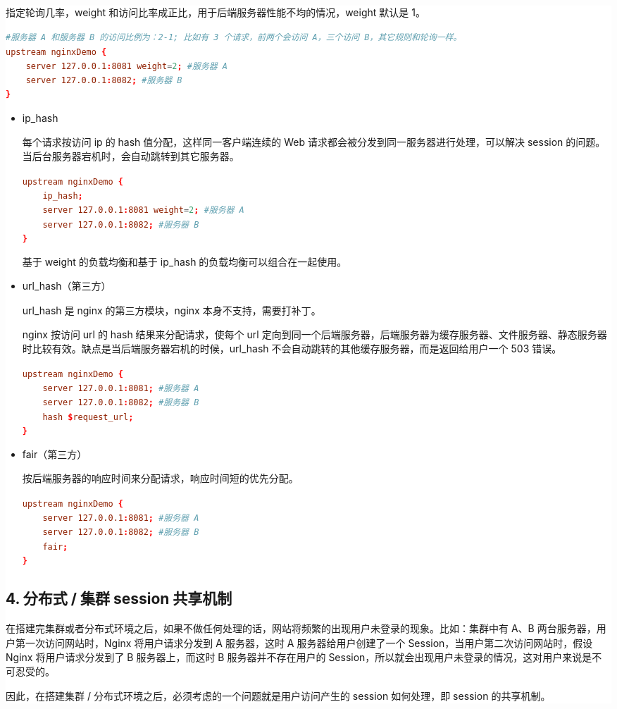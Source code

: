   指定轮询几率，weight 和访问比率成正比，用于后端服务器性能不均的情况，weight 默认是 1。
  
  ```conf
  #服务器 A 和服务器 B 的访问比例为：2-1; 比如有 3 个请求，前两个会访问 A，三个访问 B，其它规则和轮询一样。
  upstream nginxDemo {
      server 127.0.0.1:8081 weight=2; #服务器 A
      server 127.0.0.1:8082; #服务器 B
  }
  ```

- ip_hash

  每个请求按访问 ip 的 hash 值分配，这样同一客户端连续的 Web 请求都会被分发到同一服务器进行处理，可以解决 session 的问题。当后台服务器宕机时，会自动跳转到其它服务器。
  
  ```conf
  upstream nginxDemo {
      ip_hash;
      server 127.0.0.1:8081 weight=2; #服务器 A
      server 127.0.0.1:8082; #服务器 B
  }
  ```
  基于 weight 的负载均衡和基于 ip_hash 的负载均衡可以组合在一起使用。

- url_hash（第三方）
  
  url_hash 是 nginx 的第三方模块，nginx 本身不支持，需要打补丁。
  
  nginx 按访问 url 的 hash 结果来分配请求，使每个 url 定向到同一个后端服务器，后端服务器为缓存服务器、文件服务器、静态服务器时比较有效。缺点是当后端服务器宕机的时候，url_hash 不会自动跳转的其他缓存服务器，而是返回给用户一个 503 错误。
  
  ```conf
  upstream nginxDemo {
      server 127.0.0.1:8081; #服务器 A
      server 127.0.0.1:8082; #服务器 B
      hash $request_url;
  }
  ```

- fair（第三方）
  
  按后端服务器的响应时间来分配请求，响应时间短的优先分配。
  
  ```conf
  upstream nginxDemo {
      server 127.0.0.1:8081; #服务器 A
      server 127.0.0.1:8082; #服务器 B
      fair;
  }
  ```

## 4. 分布式 / 集群 session 共享机制

在搭建完集群或者分布式环境之后，如果不做任何处理的话，网站将频繁的出现用户未登录的现象。比如：集群中有 A、B 两台服务器，用户第一次访问网站时，Nginx 将用户请求分发到 A 服务器，这时 A 服务器给用户创建了一个 Session，当用户第二次访问网站时，假设 Nginx 将用户请求分发到了 B 服务器上，而这时 B 服务器并不存在用户的 Session，所以就会出现用户未登录的情况，这对用户来说是不可忍受的。

因此，在搭建集群 / 分布式环境之后，必须考虑的一个问题就是用户访问产生的 session 如何处理，即 session 的共享机制。
